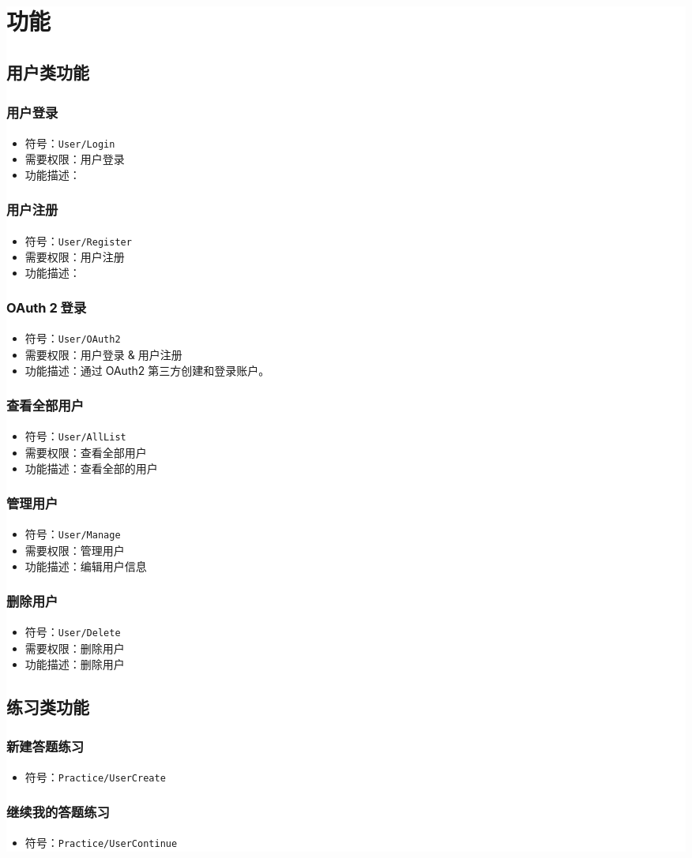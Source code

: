 # 功能

## 用户类功能

### 用户登录

- 符号：`User/Login`
- 需要权限：用户登录
- 功能描述：

### 用户注册

- 符号：`User/Register`
- 需要权限：用户注册
- 功能描述：

### OAuth 2 登录

- 符号：`User/OAuth2`
- 需要权限：用户登录 & 用户注册
- 功能描述：通过 OAuth2 第三方创建和登录账户。

### 查看全部用户

- 符号：`User/AllList`
- 需要权限：查看全部用户
- 功能描述：查看全部的用户

### 管理用户

- 符号：`User/Manage`
- 需要权限：管理用户
- 功能描述：编辑用户信息

### 删除用户

- 符号：`User/Delete`
- 需要权限：删除用户
- 功能描述：删除用户

## 练习类功能

### 新建答题练习

- 符号：`Practice/UserCreate`

### 继续我的答题练习

- 符号：`Practice/UserContinue`
